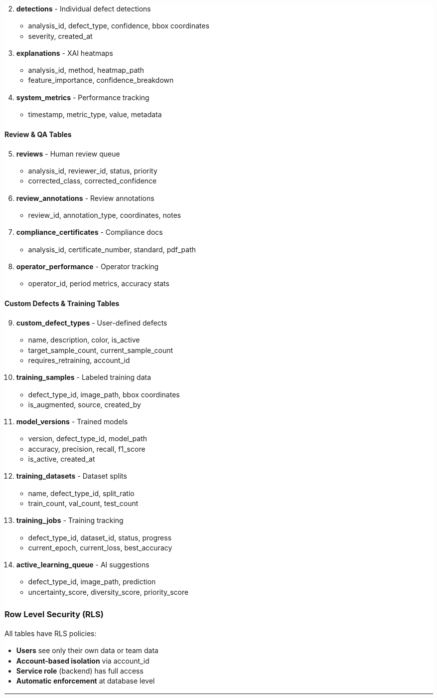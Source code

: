 2. **detections** - Individual defect detections
   - analysis_id, defect_type, confidence, bbox coordinates
   - severity, created_at

3. **explanations** - XAI heatmaps
   - analysis_id, method, heatmap_path
   - feature_importance, confidence_breakdown

4. **system_metrics** - Performance tracking
   - timestamp, metric_type, value, metadata

#### Review & QA Tables
5. **reviews** - Human review queue
   - analysis_id, reviewer_id, status, priority
   - corrected_class, corrected_confidence

6. **review_annotations** - Review annotations
   - review_id, annotation_type, coordinates, notes

7. **compliance_certificates** - Compliance docs
   - analysis_id, certificate_number, standard, pdf_path

8. **operator_performance** - Operator tracking
   - operator_id, period metrics, accuracy stats

#### Custom Defects & Training Tables
9. **custom_defect_types** - User-defined defects
   - name, description, color, is_active
   - target_sample_count, current_sample_count
   - requires_retraining, account_id

10. **training_samples** - Labeled training data
    - defect_type_id, image_path, bbox coordinates
    - is_augmented, source, created_by

11. **model_versions** - Trained models
    - version, defect_type_id, model_path
    - accuracy, precision, recall, f1_score
    - is_active, created_at

12. **training_datasets** - Dataset splits
    - name, defect_type_id, split_ratio
    - train_count, val_count, test_count

13. **training_jobs** - Training tracking
    - defect_type_id, dataset_id, status, progress
    - current_epoch, current_loss, best_accuracy

14. **active_learning_queue** - AI suggestions
    - defect_type_id, image_path, prediction
    - uncertainty_score, diversity_score, priority_score

### Row Level Security (RLS)

All tables have RLS policies:
- **Users** see only their own data or team data
- **Account-based isolation** via account_id
- **Service role** (backend) has full access
- **Automatic enforcement** at database level

---
